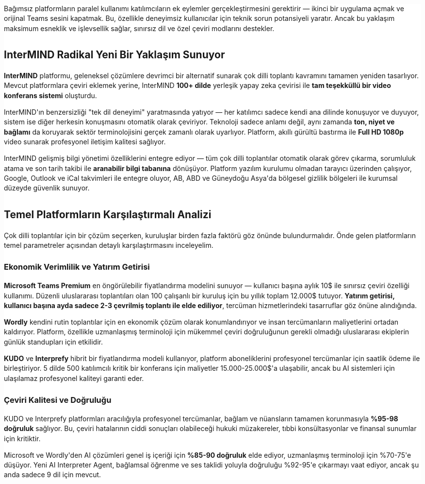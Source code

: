 Bağımsız platformların paralel kullanımı katılımcıların ek eylemler gerçekleştirmesini gerektirir — ikinci bir uygulama açmak ve orijinal Teams sesini kapatmak. Bu, özellikle deneyimsiz kullanıcılar için teknik sorun potansiyeli yaratır. Ancak bu yaklaşım maksimum esneklik ve işlevsellik sağlar, sınırsız dil ve özel çeviri modlarını destekler.

## InterMIND Radikal Yeni Bir Yaklaşım Sunuyor

**InterMIND** platformu, geleneksel çözümlere devrimci bir alternatif sunarak çok dilli toplantı kavramını tamamen yeniden tasarlıyor. Mevcut platformlara çeviri eklemek yerine, InterMIND **100+ dilde** yerleşik yapay zeka çevirisi ile **tam teşekküllü bir video konferans sistemi** oluşturdu.

InterMIND'ın benzersizliği "tek dil deneyimi" yaratmasında yatıyor — her katılımcı sadece kendi ana dilinde konuşuyor ve duyuyor, sistem ise diğer herkesin konuşmasını otomatik olarak çeviriyor. Teknoloji sadece anlamı değil, aynı zamanda **ton, niyet ve bağlamı** da koruyarak sektör terminolojisini gerçek zamanlı olarak uyarlıyor. Platform, akıllı gürültü bastırma ile **Full HD 1080p** video sunarak profesyonel iletişim kalitesi sağlıyor.

InterMIND gelişmiş bilgi yönetimi özelliklerini entegre ediyor — tüm çok dilli toplantılar otomatik olarak görev çıkarma, sorumluluk atama ve son tarih takibi ile **aranabilir bilgi tabanına** dönüşüyor. Platform yazılım kurulumu olmadan tarayıcı üzerinden çalışıyor, Google, Outlook ve iCal takvimleri ile entegre oluyor, AB, ABD ve Güneydoğu Asya'da bölgesel gizlilik bölgeleri ile kurumsal düzeyde güvenlik sunuyor.

## Temel Platformların Karşılaştırmalı Analizi

Çok dilli toplantılar için bir çözüm seçerken, kuruluşlar birden fazla faktörü göz önünde bulundurmalıdır. Önde gelen platformların temel parametreler açısından detaylı karşılaştırmasını inceleyelim.

### Ekonomik Verimlilik ve Yatırım Getirisi

**Microsoft Teams Premium** en öngörülebilir fiyatlandırma modelini sunuyor — kullanıcı başına aylık 10$ ile sınırsız çeviri özelliği kullanımı. Düzenli uluslararası toplantıları olan 100 çalışanlı bir kuruluş için bu yıllık toplam 12.000$ tutuyor. **Yatırım getirisi, kullanıcı başına ayda sadece 2-3 çevrilmiş toplantı ile elde ediliyor**, tercüman hizmetlerindeki tasarruflar göz önüne alındığında.

**Wordly** kendini rutin toplantılar için en ekonomik çözüm olarak konumlandırıyor ve insan tercümanların maliyetlerini ortadan kaldırıyor. Platform, özellikle uzmanlaşmış terminoloji için mükemmel çeviri doğruluğunun gerekli olmadığı uluslararası ekiplerin günlük standupları için etkilidir.

**KUDO** ve **Interprefy** hibrit bir fiyatlandırma modeli kullanıyor, platform aboneliklerini profesyonel tercümanlar için saatlik ödeme ile birleştiriyor. 5 dilde 500 katılımcılı kritik bir konferans için maliyetler 15.000-25.000$'a ulaşabilir, ancak bu AI sistemleri için ulaşılamaz profesyonel kaliteyi garanti eder.

### Çeviri Kalitesi ve Doğruluğu

KUDO ve Interprefy platformları aracılığıyla profesyonel tercümanlar, bağlam ve nüansların tamamen korunmasıyla **%95-98 doğruluk** sağlıyor. Bu, çeviri hatalarının ciddi sonuçları olabileceği hukuki müzakereler, tıbbi konsültasyonlar ve finansal sunumlar için kritiktir.

Microsoft ve Wordly'den AI çözümleri genel iş içeriği için **%85-90 doğruluk** elde ediyor, uzmanlaşmış terminoloji için %70-75'e düşüyor. Yeni AI Interpreter Agent, bağlamsal öğrenme ve ses taklidi yoluyla doğruluğu %92-95'e çıkarmayı vaat ediyor, ancak şu anda sadece 9 dil için mevcut.
